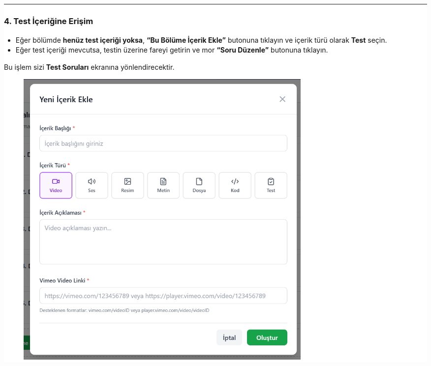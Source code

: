 ***

### 4. Test İçeriğine Erişim

* Eğer bölümde **henüz test içeriği yoksa**, **“Bu Bölüme İçerik Ekle”** butonuna tıklayın ve içerik türü olarak **Test** seçin.
* Eğer test içeriği mevcutsa, testin üzerine fareyi getirin ve mor **“Soru Düzenle”** butonuna tıklayın.

Bu işlem sizi **Test Soruları** ekranına yönlendirecektir.

<figure><img src="../../.gitbook/assets/image (6) (1).png" alt="" width="563"><figcaption></figcaption></figure>

